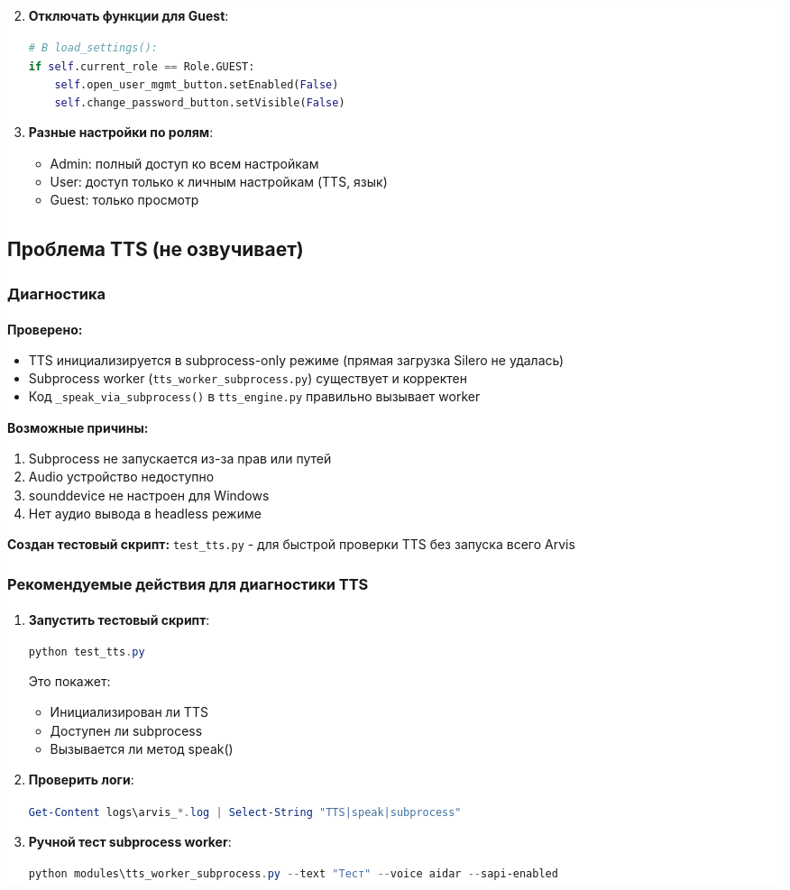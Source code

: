 2. **Отключать функции для Guest**:

   ```python
   # В load_settings():
   if self.current_role == Role.GUEST:
       self.open_user_mgmt_button.setEnabled(False)
       self.change_password_button.setVisible(False)
   ```

3. **Разные настройки по ролям**:
   - Admin: полный доступ ко всем настройкам
   - User: доступ только к личным настройкам (TTS, язык)
   - Guest: только просмотр

## Проблема TTS (не озвучивает)

### Диагностика

**Проверено:**

- TTS инициализируется в subprocess-only режиме (прямая загрузка Silero не удалась)
- Subprocess worker (`tts_worker_subprocess.py`) существует и корректен
- Код `_speak_via_subprocess()` в `tts_engine.py` правильно вызывает worker

**Возможные причины:**

1. Subprocess не запускается из-за прав или путей
2. Audio устройство недоступно
3. sounddevice не настроен для Windows
4. Нет аудио вывода в headless режиме

**Создан тестовый скрипт:**
`test_tts.py` - для быстрой проверки TTS без запуска всего Arvis

### Рекомендуемые действия для диагностики TTS

1. **Запустить тестовый скрипт**:

   ```powershell
   python test_tts.py
   ```

   Это покажет:
   - Инициализирован ли TTS
   - Доступен ли subprocess
   - Вызывается ли метод speak()

2. **Проверить логи**:

   ```powershell
   Get-Content logs\arvis_*.log | Select-String "TTS|speak|subprocess"
   ```

3. **Ручной тест subprocess worker**:

   ```powershell
   python modules\tts_worker_subprocess.py --text "Тест" --voice aidar --sapi-enabled
   ```
